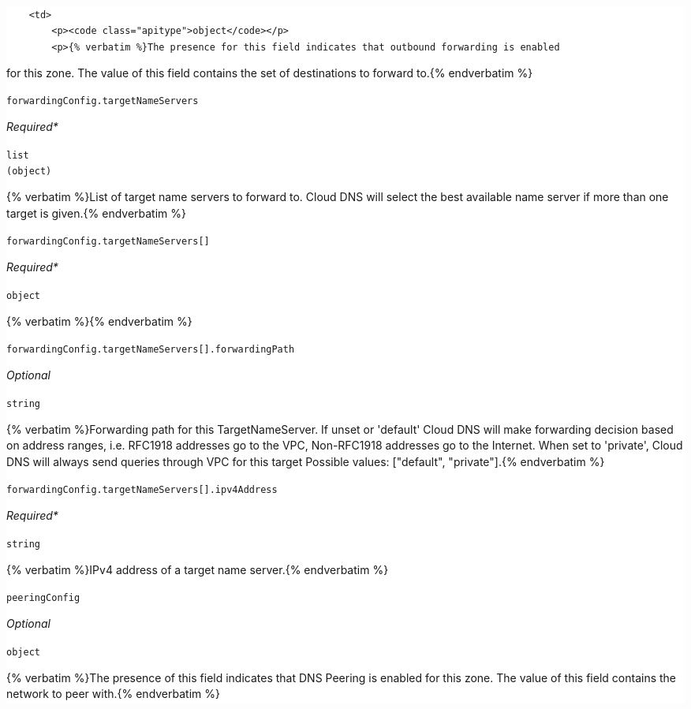         <td>
            <p><code class="apitype">object</code></p>
            <p>{% verbatim %}The presence for this field indicates that outbound forwarding is enabled
for this zone. The value of this field contains the set of destinations
to forward to.{% endverbatim %}</p>
        </td>
    </tr>
    <tr>
        <td>
            <p><code>forwardingConfig.targetNameServers</code></p>
            <p><i>Required*</i></p>
        </td>
        <td>
            <p><code class="apitype">list (object)</code></p>
            <p>{% verbatim %}List of target name servers to forward to. Cloud DNS will
select the best available name server if more than
one target is given.{% endverbatim %}</p>
        </td>
    </tr>
    <tr>
        <td>
            <p><code>forwardingConfig.targetNameServers[]</code></p>
            <p><i>Required*</i></p>
        </td>
        <td>
            <p><code class="apitype">object</code></p>
            <p>{% verbatim %}{% endverbatim %}</p>
        </td>
    </tr>
    <tr>
        <td>
            <p><code>forwardingConfig.targetNameServers[].forwardingPath</code></p>
            <p><i>Optional</i></p>
        </td>
        <td>
            <p><code class="apitype">string</code></p>
            <p>{% verbatim %}Forwarding path for this TargetNameServer. If unset or 'default' Cloud DNS will make forwarding
decision based on address ranges, i.e. RFC1918 addresses go to the VPC, Non-RFC1918 addresses go
to the Internet. When set to 'private', Cloud DNS will always send queries through VPC for this target Possible values: ["default", "private"].{% endverbatim %}</p>
        </td>
    </tr>
    <tr>
        <td>
            <p><code>forwardingConfig.targetNameServers[].ipv4Address</code></p>
            <p><i>Required*</i></p>
        </td>
        <td>
            <p><code class="apitype">string</code></p>
            <p>{% verbatim %}IPv4 address of a target name server.{% endverbatim %}</p>
        </td>
    </tr>
    <tr>
        <td>
            <p><code>peeringConfig</code></p>
            <p><i>Optional</i></p>
        </td>
        <td>
            <p><code class="apitype">object</code></p>
            <p>{% verbatim %}The presence of this field indicates that DNS Peering is enabled for this
zone. The value of this field contains the network to peer with.{% endverbatim %}</p>
        </td>
    </tr>